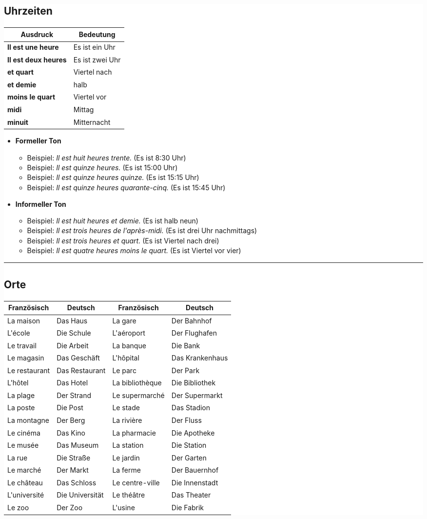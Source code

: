 

## Uhrzeiten

| Ausdruck               | Bedeutung       |
| ---------------------- | --------------- |
| **Il est une heure**   | Es ist ein Uhr  |
| **Il est deux heures** | Es ist zwei Uhr |
| **et quart**           | Viertel nach    |
| **et demie**           | halb            |
| **moins le quart**     | Viertel vor     |
| **midi**               | Mittag          |
| **minuit**             | Mitternacht     |


- **Formeller Ton**
  - Beispiel: *Il est huit heures trente.* (Es ist 8:30 Uhr)
  - Beispiel: *Il est quinze heures.* (Es ist 15:00 Uhr)
  - Beispiel: *Il est quinze heures quinze.* (Es ist 15:15 Uhr)
  - Beispiel: *Il est quinze heures quarante-cinq.* (Es ist 15:45 Uhr)

- **Informeller Ton**
  - Beispiel: *Il est huit heures et demie.* (Es ist halb neun)
  - Beispiel: *Il est trois heures de l'après-midi.* (Es ist drei Uhr nachmittags)
  - Beispiel: *Il est trois heures et quart.* (Es ist Viertel nach drei)
  - Beispiel: *Il est quatre heures moins le quart.* (Es ist Viertel vor vier)
---

## Orte

| Französisch      | Deutsch          | Französisch      | Deutsch          |
|------------------|------------------|------------------|------------------|
| La maison        | Das Haus         | La gare          | Der Bahnhof      |
| L'école          | Die Schule       | L'aéroport       | Der Flughafen    |
| Le travail       | Die Arbeit       | La banque        | Die Bank         |
| Le magasin       | Das Geschäft     | L'hôpital        | Das Krankenhaus  |
| Le restaurant    | Das Restaurant   | Le parc          | Der Park         |
| L'hôtel          | Das Hotel        | La bibliothèque  | Die Bibliothek   |
| La plage         | Der Strand       | Le supermarché   | Der Supermarkt   |
| La poste         | Die Post         | Le stade         | Das Stadion      |
| La montagne      | Der Berg         | La rivière       | Der Fluss        |
| Le cinéma        | Das Kino         | La pharmacie     | Die Apotheke     |
| Le musée         | Das Museum       | La station       | Die Station      |
| La rue           | Die Straße       | Le jardin        | Der Garten       |
| Le marché        | Der Markt        | La ferme         | Der Bauernhof    |
| Le château       | Das Schloss      | Le centre-ville  | Die Innenstadt   |
| L'université     | Die Universität  | Le théâtre       | Das Theater      |
| Le zoo           | Der Zoo          | L'usine          | Die Fabrik       |